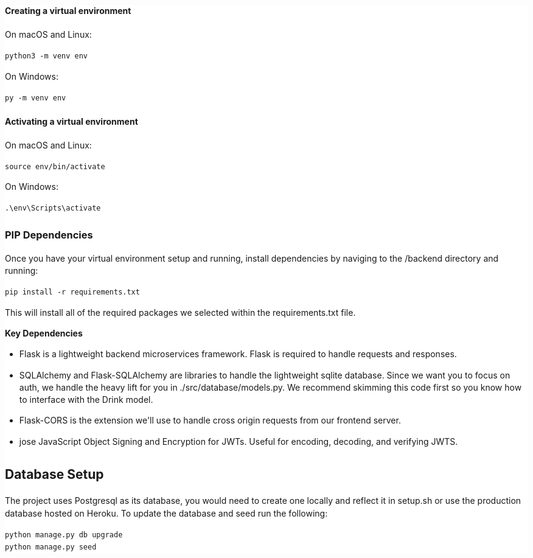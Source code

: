 #### Creating a virtual environment

On macOS and Linux:

```
python3 -m venv env
```

On Windows:

```
py -m venv env
```

#### Activating a virtual environment

On macOS and Linux:

```
source env/bin/activate
```

On Windows:

```
.\env\Scripts\activate
```

### PIP Dependencies

Once you have your virtual environment setup and running, install dependencies by naviging to the /backend directory and running:

`pip install -r requirements.txt`

This will install all of the required packages we selected within the requirements.txt file.

**Key Dependencies**

- Flask is a lightweight backend microservices framework. Flask is required to handle requests and responses.

- SQLAlchemy and Flask-SQLAlchemy are libraries to handle the lightweight sqlite database. Since we want you to focus on auth, we handle the heavy lift for you in ./src/database/models.py. We recommend skimming this code first so you know how to interface with the Drink model.

- Flask-CORS is the extension we'll use to handle cross origin requests from our frontend server.

- jose JavaScript Object Signing and Encryption for JWTs. Useful for encoding, decoding, and verifying JWTS.

## Database Setup

The project uses Postgresql as its database, you would need to create one locally and reflect it in setup.sh or use the production database hosted on Heroku. To update the database and seed run the following:

```
python manage.py db upgrade
python manage.py seed
```
